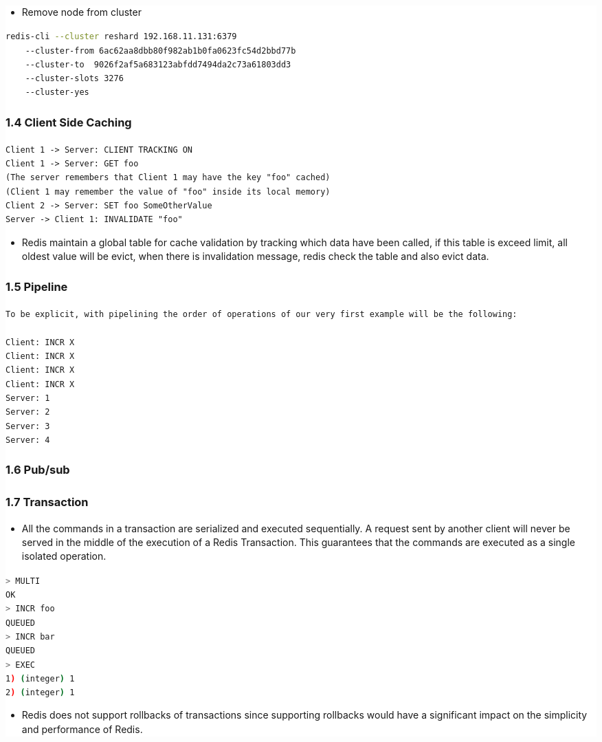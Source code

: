 - Remove node from cluster

```sh
redis-cli --cluster reshard 192.168.11.131:6379 
	--cluster-from 6ac62aa8dbb80f982ab1b0fa0623fc54d2bbd77b 
	--cluster-to  9026f2af5a683123abfdd7494da2c73a61803dd3 
	--cluster-slots 3276 
	--cluster-yes
```

### 1.4 Client Side Caching

	Client 1 -> Server: CLIENT TRACKING ON
	Client 1 -> Server: GET foo
	(The server remembers that Client 1 may have the key "foo" cached)
	(Client 1 may remember the value of "foo" inside its local memory)
	Client 2 -> Server: SET foo SomeOtherValue
	Server -> Client 1: INVALIDATE "foo"

- Redis maintain a global table for cache validation by tracking which data have been called, if this table is exceed limit, all oldest value will be evict, when there is invalidation message, redis check the table and also evict data.

### 1.5 Pipeline 

	To be explicit, with pipelining the order of operations of our very first example will be the following:
	
	Client: INCR X
	Client: INCR X
	Client: INCR X
	Client: INCR X
	Server: 1
	Server: 2
	Server: 3
	Server: 4

### 1.6 Pub/sub

### 1.7 Transaction

- All the commands in a transaction are serialized and executed sequentially. A request sent by another client will never be served in the middle of the execution of a Redis Transaction. This guarantees that the commands are executed as a single isolated operation.

```sh
> MULTI
OK
> INCR foo
QUEUED
> INCR bar
QUEUED
> EXEC
1) (integer) 1
2) (integer) 1

```
- Redis does not support rollbacks of transactions since supporting rollbacks would have a significant impact on the simplicity and performance of Redis.
